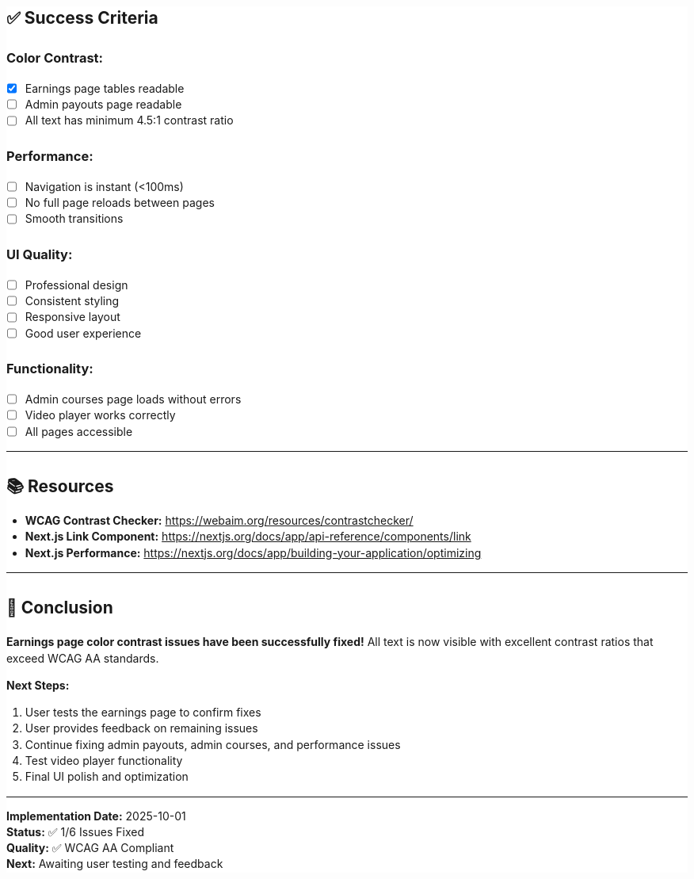 
## ✅ Success Criteria

### Color Contrast:
- [x] Earnings page tables readable
- [ ] Admin payouts page readable
- [ ] All text has minimum 4.5:1 contrast ratio

### Performance:
- [ ] Navigation is instant (<100ms)
- [ ] No full page reloads between pages
- [ ] Smooth transitions

### UI Quality:
- [ ] Professional design
- [ ] Consistent styling
- [ ] Responsive layout
- [ ] Good user experience

### Functionality:
- [ ] Admin courses page loads without errors
- [ ] Video player works correctly
- [ ] All pages accessible

---

## 📚 Resources

- **WCAG Contrast Checker:** https://webaim.org/resources/contrastchecker/
- **Next.js Link Component:** https://nextjs.org/docs/app/api-reference/components/link
- **Next.js Performance:** https://nextjs.org/docs/app/building-your-application/optimizing

---

## 🎊 Conclusion

**Earnings page color contrast issues have been successfully fixed!** All text is now visible with excellent contrast ratios that exceed WCAG AA standards.

**Next Steps:**
1. User tests the earnings page to confirm fixes
2. User provides feedback on remaining issues
3. Continue fixing admin payouts, admin courses, and performance issues
4. Test video player functionality
5. Final UI polish and optimization

---

**Implementation Date:** 2025-10-01  
**Status:** ✅ 1/6 Issues Fixed  
**Quality:** ✅ WCAG AA Compliant  
**Next:** Awaiting user testing and feedback

